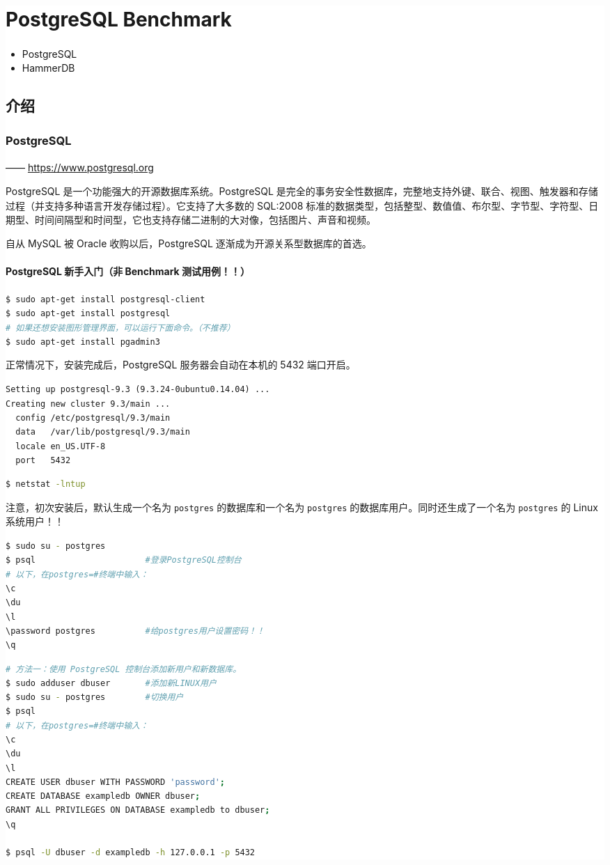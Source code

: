 # PostgreSQL Benchmark

- PostgreSQL
- HammerDB

## 介绍

### PostgreSQL
—— https://www.postgresql.org

PostgreSQL 是一个功能强大的开源数据库系统。PostgreSQL 是完全的事务安全性数据库，完整地支持外键、联合、视图、触发器和存储过程（并支持多种语言开发存储过程）。它支持了大多数的 SQL:2008 标准的数据类型，包括整型、数值值、布尔型、字节型、字符型、日期型、时间间隔型和时间型，它也支持存储二进制的大对像，包括图片、声音和视频。

自从 MySQL 被 Oracle 收购以后，PostgreSQL 逐渐成为开源关系型数据库的首选。

#### PostgreSQL 新手入门（非 Benchmark 测试用例！！）

``` bash
$ sudo apt-get install postgresql-client
$ sudo apt-get install postgresql
# 如果还想安装图形管理界面，可以运行下面命令。（不推荐）
$ sudo apt-get install pgadmin3
```
正常情况下，安装完成后，PostgreSQL 服务器会自动在本机的 5432 端口开启。
```
Setting up postgresql-9.3 (9.3.24-0ubuntu0.14.04) ...
Creating new cluster 9.3/main ...
  config /etc/postgresql/9.3/main
  data   /var/lib/postgresql/9.3/main
  locale en_US.UTF-8
  port   5432
```

``` bash
$ netstat -lntup
```
注意，初次安装后，默认生成一个名为 ``postgres`` 的数据库和一个名为 ``postgres`` 的数据库用户。同时还生成了一个名为 ``postgres`` 的 Linux 系统用户！！

``` bash
$ sudo su - postgres
$ psql                      #登录PostgreSQL控制台
# 以下，在postgres=#终端中输入：
\c
\du
\l
\password postgres          #给postgres用户设置密码！！
\q
```

``` bash
# 方法一：使用 PostgreSQL 控制台添加新用户和新数据库。
$ sudo adduser dbuser       #添加新LINUX用户
$ sudo su - postgres        #切换用户
$ psql
# 以下，在postgres=#终端中输入：
\c
\du
\l
CREATE USER dbuser WITH PASSWORD 'password';
CREATE DATABASE exampledb OWNER dbuser;
GRANT ALL PRIVILEGES ON DATABASE exampledb to dbuser;
\q

$ psql -U dbuser -d exampledb -h 127.0.0.1 -p 5432
```
